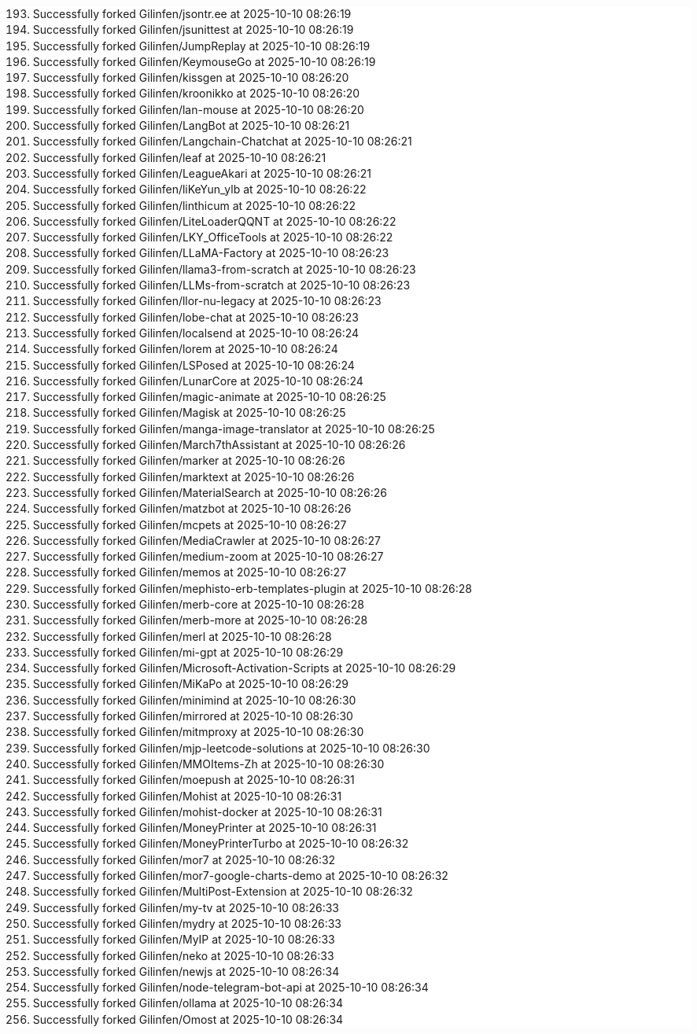193. Successfully forked Gilinfen/jsontr.ee at 2025-10-10 08:26:19
194. Successfully forked Gilinfen/jsunittest at 2025-10-10 08:26:19
195. Successfully forked Gilinfen/JumpReplay at 2025-10-10 08:26:19
196. Successfully forked Gilinfen/KeymouseGo at 2025-10-10 08:26:19
197. Successfully forked Gilinfen/kissgen at 2025-10-10 08:26:20
198. Successfully forked Gilinfen/kroonikko at 2025-10-10 08:26:20
199. Successfully forked Gilinfen/lan-mouse at 2025-10-10 08:26:20
200. Successfully forked Gilinfen/LangBot at 2025-10-10 08:26:21
201. Successfully forked Gilinfen/Langchain-Chatchat at 2025-10-10 08:26:21
202. Successfully forked Gilinfen/leaf at 2025-10-10 08:26:21
203. Successfully forked Gilinfen/LeagueAkari at 2025-10-10 08:26:21
204. Successfully forked Gilinfen/liKeYun_ylb at 2025-10-10 08:26:22
205. Successfully forked Gilinfen/linthicum at 2025-10-10 08:26:22
206. Successfully forked Gilinfen/LiteLoaderQQNT at 2025-10-10 08:26:22
207. Successfully forked Gilinfen/LKY_OfficeTools at 2025-10-10 08:26:22
208. Successfully forked Gilinfen/LLaMA-Factory at 2025-10-10 08:26:23
209. Successfully forked Gilinfen/llama3-from-scratch at 2025-10-10 08:26:23
210. Successfully forked Gilinfen/LLMs-from-scratch at 2025-10-10 08:26:23
211. Successfully forked Gilinfen/llor-nu-legacy at 2025-10-10 08:26:23
212. Successfully forked Gilinfen/lobe-chat at 2025-10-10 08:26:23
213. Successfully forked Gilinfen/localsend at 2025-10-10 08:26:24
214. Successfully forked Gilinfen/lorem at 2025-10-10 08:26:24
215. Successfully forked Gilinfen/LSPosed at 2025-10-10 08:26:24
216. Successfully forked Gilinfen/LunarCore at 2025-10-10 08:26:24
217. Successfully forked Gilinfen/magic-animate at 2025-10-10 08:26:25
218. Successfully forked Gilinfen/Magisk at 2025-10-10 08:26:25
219. Successfully forked Gilinfen/manga-image-translator at 2025-10-10 08:26:25
220. Successfully forked Gilinfen/March7thAssistant at 2025-10-10 08:26:26
221. Successfully forked Gilinfen/marker at 2025-10-10 08:26:26
222. Successfully forked Gilinfen/marktext at 2025-10-10 08:26:26
223. Successfully forked Gilinfen/MaterialSearch at 2025-10-10 08:26:26
224. Successfully forked Gilinfen/matzbot at 2025-10-10 08:26:26
225. Successfully forked Gilinfen/mcpets at 2025-10-10 08:26:27
226. Successfully forked Gilinfen/MediaCrawler at 2025-10-10 08:26:27
227. Successfully forked Gilinfen/medium-zoom at 2025-10-10 08:26:27
228. Successfully forked Gilinfen/memos at 2025-10-10 08:26:27
229. Successfully forked Gilinfen/mephisto-erb-templates-plugin at 2025-10-10 08:26:28
230. Successfully forked Gilinfen/merb-core at 2025-10-10 08:26:28
231. Successfully forked Gilinfen/merb-more at 2025-10-10 08:26:28
232. Successfully forked Gilinfen/merl at 2025-10-10 08:26:28
233. Successfully forked Gilinfen/mi-gpt at 2025-10-10 08:26:29
234. Successfully forked Gilinfen/Microsoft-Activation-Scripts at 2025-10-10 08:26:29
235. Successfully forked Gilinfen/MiKaPo at 2025-10-10 08:26:29
236. Successfully forked Gilinfen/minimind at 2025-10-10 08:26:30
237. Successfully forked Gilinfen/mirrored at 2025-10-10 08:26:30
238. Successfully forked Gilinfen/mitmproxy at 2025-10-10 08:26:30
239. Successfully forked Gilinfen/mjp-leetcode-solutions at 2025-10-10 08:26:30
240. Successfully forked Gilinfen/MMOItems-Zh at 2025-10-10 08:26:30
241. Successfully forked Gilinfen/moepush at 2025-10-10 08:26:31
242. Successfully forked Gilinfen/Mohist at 2025-10-10 08:26:31
243. Successfully forked Gilinfen/mohist-docker at 2025-10-10 08:26:31
244. Successfully forked Gilinfen/MoneyPrinter at 2025-10-10 08:26:31
245. Successfully forked Gilinfen/MoneyPrinterTurbo at 2025-10-10 08:26:32
246. Successfully forked Gilinfen/mor7 at 2025-10-10 08:26:32
247. Successfully forked Gilinfen/mor7-google-charts-demo at 2025-10-10 08:26:32
248. Successfully forked Gilinfen/MultiPost-Extension at 2025-10-10 08:26:32
249. Successfully forked Gilinfen/my-tv at 2025-10-10 08:26:33
250. Successfully forked Gilinfen/mydry at 2025-10-10 08:26:33
251. Successfully forked Gilinfen/MyIP at 2025-10-10 08:26:33
252. Successfully forked Gilinfen/neko at 2025-10-10 08:26:33
253. Successfully forked Gilinfen/newjs at 2025-10-10 08:26:34
254. Successfully forked Gilinfen/node-telegram-bot-api at 2025-10-10 08:26:34
255. Successfully forked Gilinfen/ollama at 2025-10-10 08:26:34
256. Successfully forked Gilinfen/Omost at 2025-10-10 08:26:34